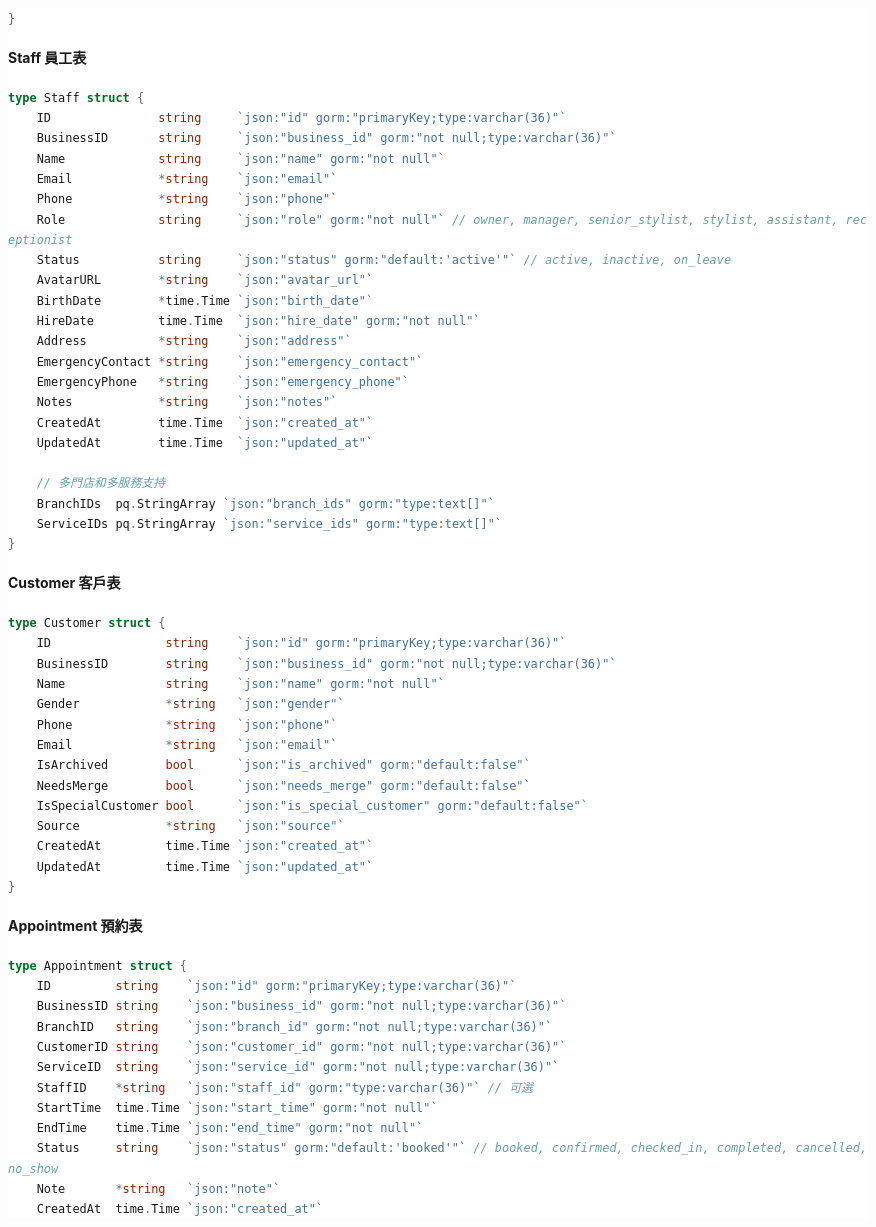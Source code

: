 ```go
}
```

#### Staff 員工表
```go
type Staff struct {
    ID               string     `json:"id" gorm:"primaryKey;type:varchar(36)"`
    BusinessID       string     `json:"business_id" gorm:"not null;type:varchar(36)"`
    Name             string     `json:"name" gorm:"not null"`
    Email            *string    `json:"email"`
    Phone            *string    `json:"phone"`
    Role             string     `json:"role" gorm:"not null"` // owner, manager, senior_stylist, stylist, assistant, receptionist
    Status           string     `json:"status" gorm:"default:'active'"` // active, inactive, on_leave
    AvatarURL        *string    `json:"avatar_url"`
    BirthDate        *time.Time `json:"birth_date"`
    HireDate         time.Time  `json:"hire_date" gorm:"not null"`
    Address          *string    `json:"address"`
    EmergencyContact *string    `json:"emergency_contact"`
    EmergencyPhone   *string    `json:"emergency_phone"`
    Notes            *string    `json:"notes"`
    CreatedAt        time.Time  `json:"created_at"`
    UpdatedAt        time.Time  `json:"updated_at"`
    
    // 多門店和多服務支持
    BranchIDs  pq.StringArray `json:"branch_ids" gorm:"type:text[]"`
    ServiceIDs pq.StringArray `json:"service_ids" gorm:"type:text[]"`
}
```

#### Customer 客戶表
```go
type Customer struct {
    ID                string    `json:"id" gorm:"primaryKey;type:varchar(36)"`
    BusinessID        string    `json:"business_id" gorm:"not null;type:varchar(36)"`
    Name              string    `json:"name" gorm:"not null"`
    Gender            *string   `json:"gender"`
    Phone             *string   `json:"phone"`
    Email             *string   `json:"email"`
    IsArchived        bool      `json:"is_archived" gorm:"default:false"`
    NeedsMerge        bool      `json:"needs_merge" gorm:"default:false"`
    IsSpecialCustomer bool      `json:"is_special_customer" gorm:"default:false"`
    Source            *string   `json:"source"`
    CreatedAt         time.Time `json:"created_at"`
    UpdatedAt         time.Time `json:"updated_at"`
}
```

#### Appointment 預約表
```go
type Appointment struct {
    ID         string    `json:"id" gorm:"primaryKey;type:varchar(36)"`
    BusinessID string    `json:"business_id" gorm:"not null;type:varchar(36)"`
    BranchID   string    `json:"branch_id" gorm:"not null;type:varchar(36)"`
    CustomerID string    `json:"customer_id" gorm:"not null;type:varchar(36)"`
    ServiceID  string    `json:"service_id" gorm:"not null;type:varchar(36)"`
    StaffID    *string   `json:"staff_id" gorm:"type:varchar(36)"` // 可選
    StartTime  time.Time `json:"start_time" gorm:"not null"`
    EndTime    time.Time `json:"end_time" gorm:"not null"`
    Status     string    `json:"status" gorm:"default:'booked'"` // booked, confirmed, checked_in, completed, cancelled, no_show
    Note       *string   `json:"note"`
    CreatedAt  time.Time `json:"created_at"`
```
